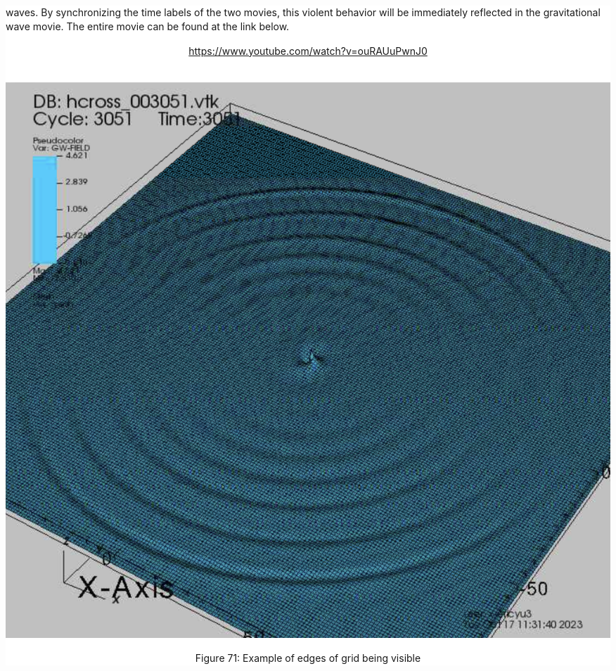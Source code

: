 waves. By synchronizing the time labels of the two movies, this violent behavior will be immediately
reflected in the gravitational wave movie. The entire movie can be found at the link below.

<div style="display: flex; justify-content: center; align-items: center;">
  <a href="https://www.youtube.com/watch?v=ouRAUuPwnJ0">https://www.youtube.com/watch?v=ouRAUuPwnJ0</a>
</div>
<br>

![alt text](img/GWs/2D_bound_ex.png)
<div style="text-align: center;">
    <p>Figure 71: Example of edges of grid being visible</p>
</div>
